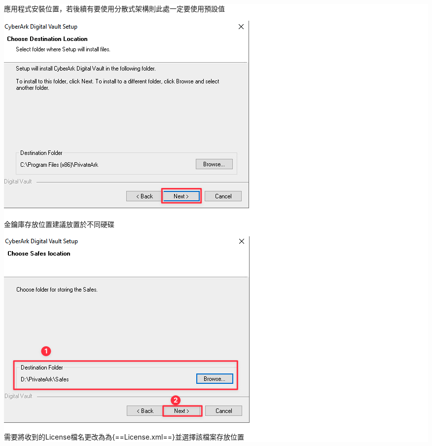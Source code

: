應用程式安裝位置，若後續有要使用分散式架構則此處一定要使用預設值

![Select Destination Location](images/img-6.png)

金鑰庫存放位置建議放置於不同硬碟

![Choose Safes Location](images/img-7.png)

需要將收到的License檔名更改為為{==License.xml==}並選擇該檔案存放位置
